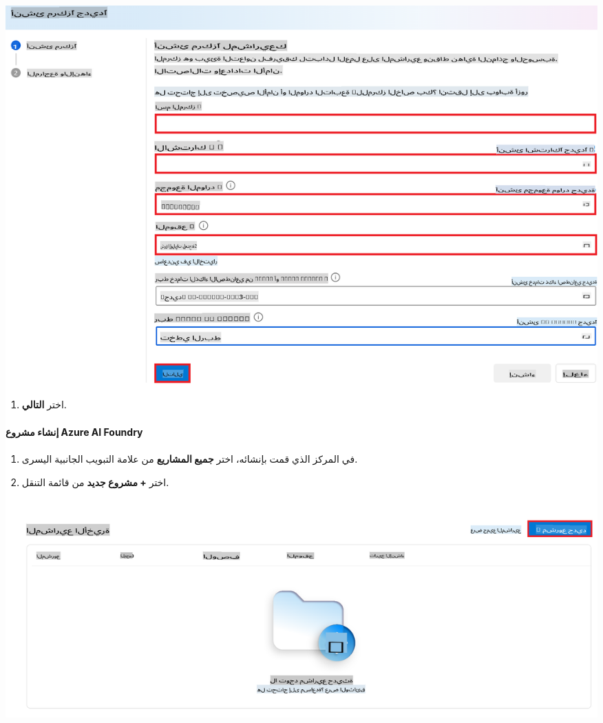 ![املأ المركز.](../../../../../../translated_images/fill-hub.bb8b648703e968da13d123e40a6fc76f2193f6c6b432d24036d2aa9e823ee813.ar.png)

1. اختر **التالي**.

#### إنشاء مشروع Azure AI Foundry

1. في المركز الذي قمت بإنشائه، اختر **جميع المشاريع** من علامة التبويب الجانبية اليسرى.

1. اختر **+ مشروع جديد** من قائمة التنقل.

    ![اختر مشروع جديد.](../../../../../../translated_images/select-new-project.1b9270456fbb8d598938036c6bd26247ea39c8b9ad76be16c81df57d54ce78ed.ar.png)

